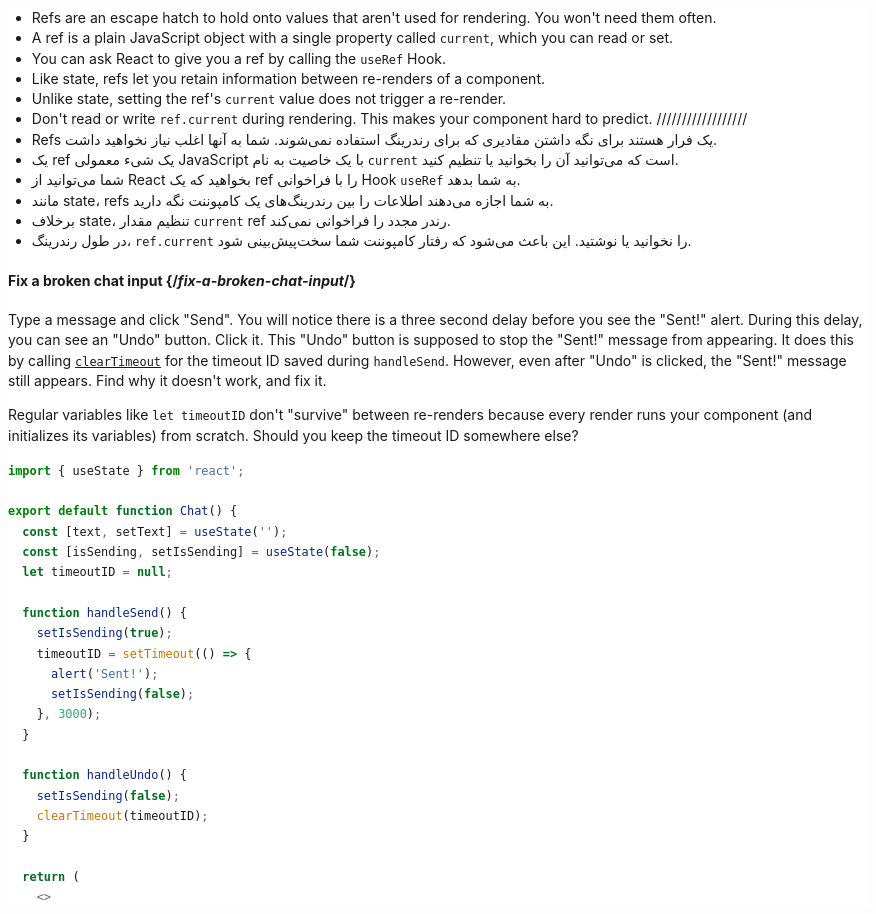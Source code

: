 <Recap>

- Refs are an escape hatch to hold onto values that aren't used for rendering. You won't need them often.
- A ref is a plain JavaScript object with a single property called `current`, which you can read or set.
- You can ask React to give you a ref by calling the `useRef` Hook.
- Like state, refs let you retain information between re-renders of a component.
- Unlike state, setting the ref's `current` value does not trigger a re-render.
- Don't read or write `ref.current` during rendering. This makes your component hard to predict.
//////////////////
- Refs یک فرار هستند برای نگه داشتن مقادیری که برای رندرینگ استفاده نمی‌شوند. شما به آنها اغلب نیاز نخواهید داشت.
- یک ref یک شیء معمولی JavaScript با یک خاصیت به نام `current` است که می‌توانید آن را بخوانید یا تنظیم کنید.
- شما می‌توانید از React بخواهید که یک ref را با فراخوانی Hook `useRef` به شما بدهد.
- مانند state، refs به شما اجازه می‌دهند اطلاعات را بین رندرینگ‌های یک کامپوننت نگه دارید.
- برخلاف state، تنظیم مقدار `current` ref رندر مجدد را فراخوانی نمی‌کند.
- در طول رندرینگ، `ref.current` را نخوانید یا نوشتید. این باعث می‌شود که رفتار کامپوننت شما سخت‌پیش‌بینی شود.

</Recap>



<Challenges>

#### Fix a broken chat input {/*fix-a-broken-chat-input*/}

Type a message and click "Send". You will notice there is a three second delay before you see the "Sent!" alert. During this delay, you can see an "Undo" button. Click it. This "Undo" button is supposed to stop the "Sent!" message from appearing. It does this by calling [`clearTimeout`](https://developer.mozilla.org/en-US/docs/Web/API/clearTimeout) for the timeout ID saved during `handleSend`. However, even after "Undo" is clicked, the "Sent!" message still appears. Find why it doesn't work, and fix it.

<Hint>

Regular variables like `let timeoutID` don't "survive" between re-renders because every render runs your component (and initializes its variables) from scratch. Should you keep the timeout ID somewhere else?

</Hint>

<Sandpack>

```js
import { useState } from 'react';

export default function Chat() {
  const [text, setText] = useState('');
  const [isSending, setIsSending] = useState(false);
  let timeoutID = null;

  function handleSend() {
    setIsSending(true);
    timeoutID = setTimeout(() => {
      alert('Sent!');
      setIsSending(false);
    }, 3000);
  }

  function handleUndo() {
    setIsSending(false);
    clearTimeout(timeoutID);
  }

  return (
    <>
```